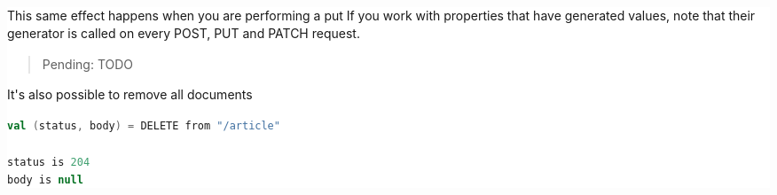 This same effect happens when you are performing a put
If you work with properties that have generated values, note 
that their generator is called on every POST, PUT and PATCH
request.
> Pending: TODO

It's also possible to remove all documents
```scala
val (status, body) = DELETE from "/article"

status is 204
body is null
```
